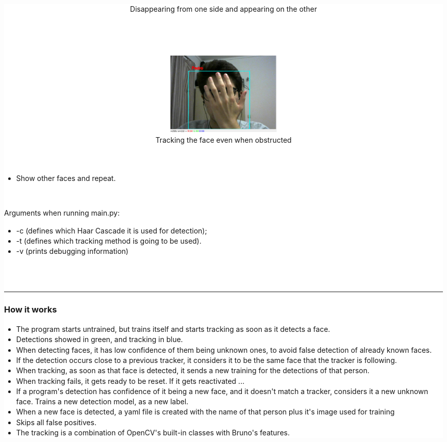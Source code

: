 </div>

<div align="center">Disappearing from one side and appearing on the other </div>

<br>
<br>
<br>
<br>
<div align="center">
<img  src="docs/detectedobstruct.png" alt="obstructed" height="150">
</div>
<div align="center">Tracking the face even when obstructed</div>
<br>
<br>

- Show other faces and repeat.



<br>

Arguments when running main.py:
- -c (defines which Haar Cascade it is used for detection);
- -t (defines which tracking method is going to be used).
- -v (prints debugging information)
<br>
<br>

***
### How it works
- The program starts untrained, but trains itself and starts tracking as soon as it detects a face.
- Detections showed in green, and tracking in blue.
- When detecting faces, it has low confidence of them being unknown ones, to avoid false detection of already known faces.
- If the detection occurs close to a previous tracker, it considers it to be the same face that the tracker is following. 
- When tracking, as soon as that face is detected, it sends a new training for the detections of that person.
- When tracking fails, it gets ready to be reset. If it gets reactivated ...
- If a program's detection has confidence of it being a new face, and it doesn't match a tracker, considers it a new unknown face. Trains a new detection model, as a new label.
- When a new face is detected, a yaml file is created with the name of that person plus it's image used for training
- Skips all false positives.
- The tracking is a combination of OpenCV's built-in classes with Bruno's features.